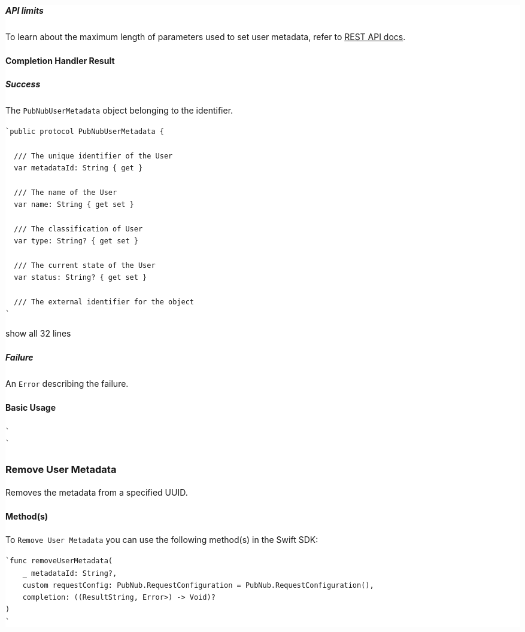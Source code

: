 ##### API limits

To learn about the maximum length of parameters used to set user metadata, refer to [REST API docs](/docs/sdks/rest-api/set-user-metadata).

#### Completion Handler Result[​](#completion-handler-result-2)

##### Success[​](#success-2)

The `PubNubUserMetadata` object belonging to the identifier.

```
`public protocol PubNubUserMetadata {  
  
  /// The unique identifier of the User  
  var metadataId: String { get }  
  
  /// The name of the User  
  var name: String { get set }  
  
  /// The classification of User  
  var type: String? { get set }  
  
  /// The current state of the User  
  var status: String? { get set }  
  
  /// The external identifier for the object  
`
```
show all 32 lines

##### Failure[​](#failure-2)

An `Error` describing the failure.

#### Basic Usage[​](#basic-usage-2)

```
`  
`
```

### Remove User Metadata[​](#remove-user-metadata)

Removes the metadata from a specified UUID.

#### Method(s)[​](#methods-3)

To `Remove User Metadata` you can use the following method(s) in the Swift SDK:

```
`func removeUserMetadata(  
    _ metadataId: String?,  
    custom requestConfig: PubNub.RequestConfiguration = PubNub.RequestConfiguration(),  
    completion: ((ResultString, Error>) -> Void)?  
)  
`
```
